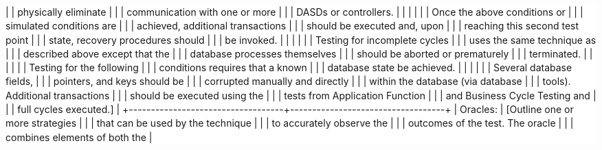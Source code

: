|                                   | physically eliminate              |
|                                   | communication with one or more    |
|                                   | DASDs or controllers.             |
|                                   |                                   |
|                                   | Once the above conditions or      |
|                                   | simulated conditions are          |
|                                   | achieved, additional transactions |
|                                   | should be executed and, upon      |
|                                   | reaching this second test point   |
|                                   | state, recovery procedures should |
|                                   | be invoked.                       |
|                                   |                                   |
|                                   | Testing for incomplete cycles     |
|                                   | uses the same technique as        |
|                                   | described above except that the   |
|                                   | database processes themselves     |
|                                   | should be aborted or prematurely  |
|                                   | terminated.                       |
|                                   |                                   |
|                                   | Testing for the following         |
|                                   | conditions requires that a known  |
|                                   | database state be achieved.       |
|                                   |                                   |
|                                   | Several database fields,          |
|                                   | pointers, and keys should be      |
|                                   | corrupted manually and directly   |
|                                   | within the database (via database |
|                                   | tools). Additional transactions   |
|                                   | should be executed using the      |
|                                   | tests from Application Function   |
|                                   | and Business Cycle Testing and    |
|                                   | full cycles executed.\]           |
+-----------------------------------+-----------------------------------+
| Oracles:                          | \[Outline one or more strategies  |
|                                   | that can be used by the technique |
|                                   | to accurately observe the         |
|                                   | outcomes of the test. The oracle  |
|                                   | combines elements of both the     |